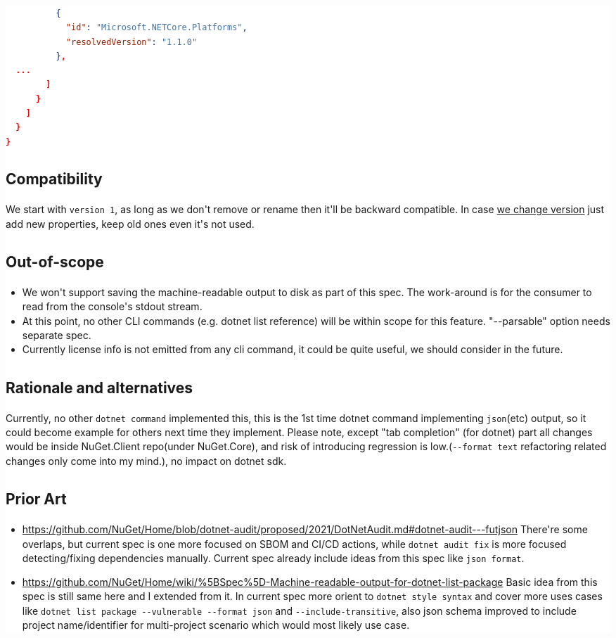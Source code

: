 ```json
          {
            "id": "Microsoft.NETCore.Platforms",
            "resolvedVersion": "1.1.0"
          },
  ...
        ]
      }
    ]
  }
}
```

## Compatibility

 We start with `version 1`, as long as we don't remove or rename then it'll be backward compatible. In case [we change version](https://stackoverflow.com/a/13945074) just add new properties, keep old ones even it's not used.

## Out-of-scope

* We won't support saving the machine-readable output to disk as part of this spec. The work-around is for the consumer to read from the console's stdout stream.
* At this point, no other CLI commands (e.g. dotnet list reference) will be within scope for this feature.
"--parsable" option needs separate spec.
* Currently license info is not emitted from any cli command, it could be quite useful, we should consider in the future.

## Rationale and alternatives
Currently, no other `dotnet command` implemented this, this is the 1st time dotnet command implementing `json`(etc) output, so it could become example for others next time they implement.
Please note, except "tab completion" (for dotnet) part all changes would be inside NuGet.Client repo(under NuGet.Core), and risk of introducing regression is low.(`--format text` refactoring related changes only come into my mind.), no impact on dotnet sdk.

## Prior Art






* https://github.com/NuGet/Home/blob/dotnet-audit/proposed/2021/DotNetAudit.md#dotnet-audit---futjson There're some overlaps, but current spec is one more focused on SBOM and CI/CD actions, while `dotnet audit fix` is more focused detecting/fixing dependencies manually. Current spec already include ideas from this spec like `json format`.

* https://github.com/NuGet/Home/wiki/%5BSpec%5D-Machine-readable-output-for-dotnet-list-package Basic idea from this spec is still same here and I extended from it. In current spec more orient to `dotnet style syntax` and cover more uses cases like `dotnet list package --vulnerable --format json` and `--include-transitive`, also json schema improved to include project name/identifier for multi-project scenario which would most likely use case.
